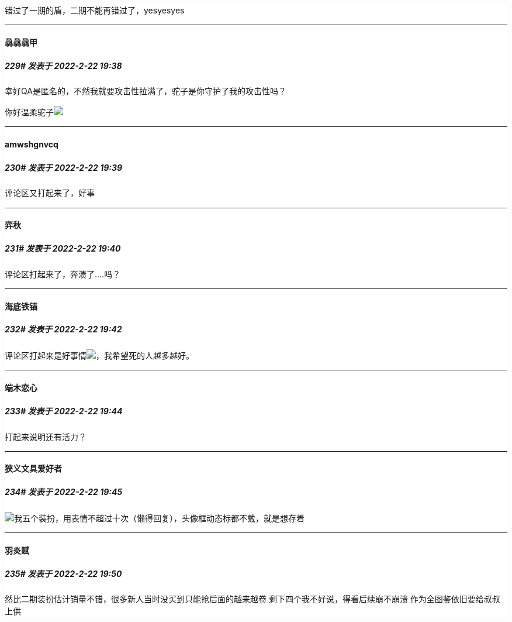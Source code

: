 错过了一期的盾，二期不能再错过了，yesyesyes

*****

####  骉骉骉甲  
##### 229#       发表于 2022-2-22 19:38

幸好QA是匿名的，不然我就要攻击性拉满了，驼子是你守护了我的攻击性吗？

你好温柔驼子<img src="https://static.saraba1st.com/image/smiley/face2017/182.png" referrerpolicy="no-referrer">

*****

####  amwshgnvcq  
##### 230#       发表于 2022-2-22 19:39

评论区又打起来了，好事

*****

####  弈秋  
##### 231#       发表于 2022-2-22 19:40

评论区打起来了，奔溃了....吗？

*****

####  海底铁锚  
##### 232#       发表于 2022-2-22 19:42

评论区打起来是好事情<img src="https://static.saraba1st.com/image/smiley/face2017/067.png" referrerpolicy="no-referrer">，我希望死的人越多越好。

*****

####  端木恋心  
##### 233#       发表于 2022-2-22 19:44

打起来说明还有活力？



*****

####  狭义文具爱好者  
##### 234#       发表于 2022-2-22 19:45

<img src="https://static.saraba1st.com/image/smiley/face2017/037.png" referrerpolicy="no-referrer">我五个装扮，用表情不超过十次（懒得回复），头像框动态标都不戴，就是想存着

*****

####  羽炎赋  
##### 235#       发表于 2022-2-22 19:50

然比二期装扮估计销量不错，很多新人当时没买到只能抢后面的越来越卷
剩下四个我不好说，得看后续崩不崩溃
作为全图鉴依旧要给叔叔上供
